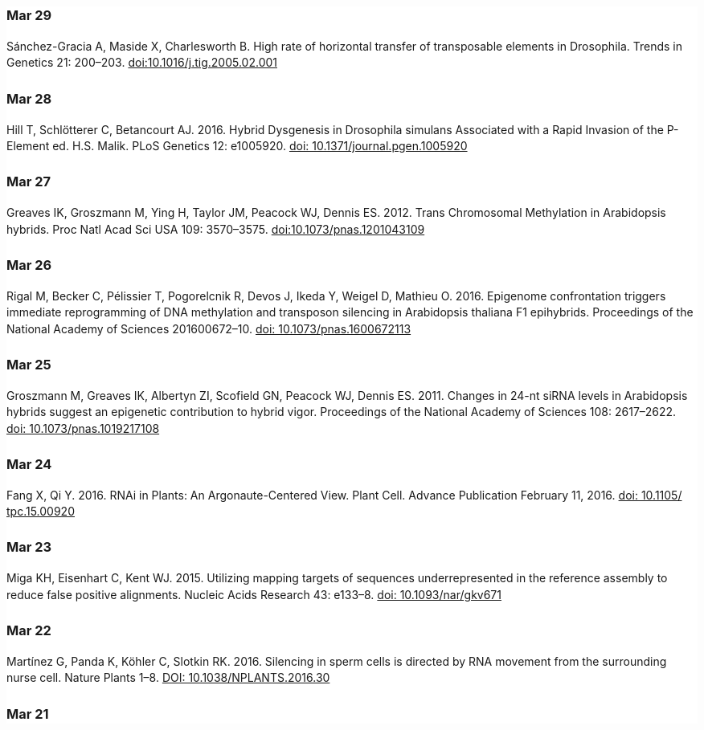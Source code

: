 ### Mar 29

Sánchez-Gracia A, Maside X, Charlesworth B. High rate of horizontal transfer of transposable elements in Drosophila. Trends in Genetics 21: 200–203. [doi:10.1016/j.tig.2005.02.001](http://www.sciencedirect.com/science/article/pii/S0168952505000417)

### Mar 28

Hill T, Schlötterer C, Betancourt AJ. 2016. Hybrid Dysgenesis in Drosophila simulans Associated with a Rapid Invasion of the P-Element ed. H.S. Malik. PLoS Genetics 12: e1005920. [doi: 10.1371/journal.pgen.1005920](http://journals.plos.org/plosgenetics/article?id=10.1371%2Fjournal.pgen.1005920&utm_source=feedburner&utm_medium=feed&utm_campaign=Feed%3A+plosgenetics%2FNewArticles+%28PLOS+Genetics+-+New+Articles%29)

### Mar 27

Greaves IK, Groszmann M, Ying H, Taylor JM, Peacock WJ, Dennis ES. 2012. Trans Chromosomal Methylation in Arabidopsis hybrids. Proc Natl Acad Sci USA 109: 3570–3575. [doi:10.1073/pnas.1201043109](http://www.pnas.org/content/109/9/3570.full)

### Mar 26

Rigal M, Becker C, Pélissier T, Pogorelcnik R, Devos J, Ikeda Y, Weigel D, Mathieu O. 2016. Epigenome confrontation triggers immediate reprogramming of DNA methylation and transposon silencing in Arabidopsis thaliana F1 epihybrids. Proceedings of the National Academy of Sciences 201600672–10. [doi: 10.1073/pnas.1600672113](http://www.pnas.org/content/early/2016/03/16/1600672113.full)

### Mar 25

Groszmann M, Greaves IK, Albertyn ZI, Scofield GN, Peacock WJ, Dennis ES. 2011. Changes in 24-nt siRNA levels in Arabidopsis hybrids suggest an epigenetic contribution to hybrid vigor. Proceedings of the National Academy of Sciences 108: 2617–2622. [doi: 10.1073/pnas.1019217108](http://www.pnas.org/content/108/6/2617.full)

### Mar 24

Fang X, Qi Y. 2016. RNAi in Plants: An Argonaute-Centered View. Plant Cell. Advance Publication February 11, 2016. [doi: 10.​1105/​tpc.​15.​00920](http://www.plantcell.org/content/early/2016/02/11/tpc.15.00920.abstract)

### Mar 23

Miga KH, Eisenhart C, Kent WJ. 2015. Utilizing mapping targets of sequences underrepresented in the reference assembly to reduce false positive alignments. Nucleic Acids Research 43: e133–8. [doi: 10.1093/nar/gkv671](http://www.ncbi.nlm.nih.gov/pmc/articles/PMC4787761/)

### Mar 22

Martínez G, Panda K, Köhler C, Slotkin RK. 2016. Silencing in sperm cells is directed by RNA movement from the surrounding nurse cell. Nature Plants 1–8. [DOI: 10.1038/NPLANTS.2016.30](http://www.nature.com/articles/nplants201630)

### Mar 21
